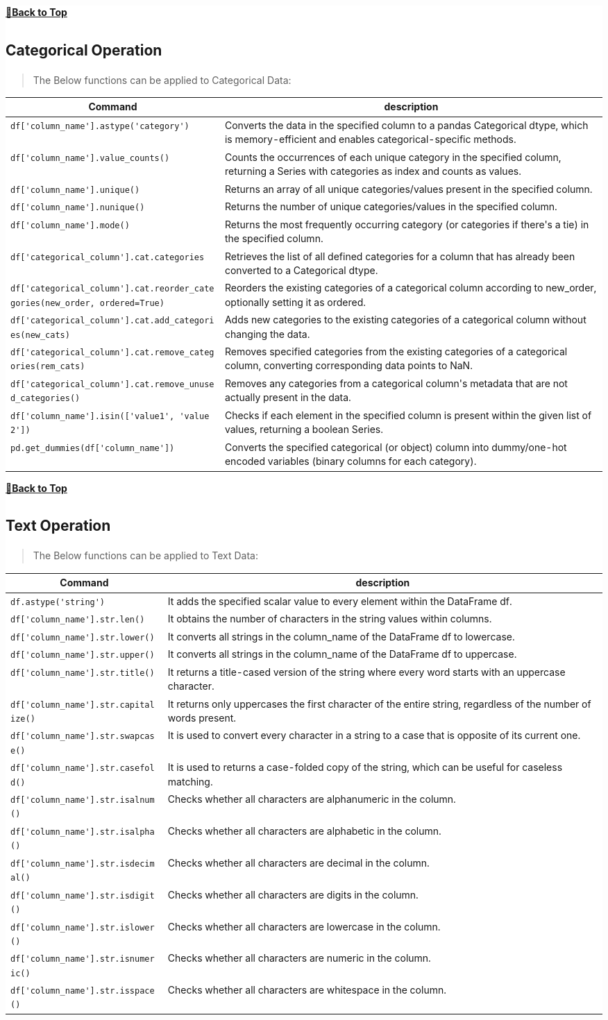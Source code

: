 
**[🔼Back to Top](#table-of-contents)**

## Categorical Operation

> The Below  functions can be applied to Categorical Data:

|Command | description|
|-------------|----------|
|`df['column_name'].astype('category')`| Converts the data in the specified column to a pandas Categorical dtype, which is memory-efficient and enables categorical-specific methods.|
|`df['column_name'].value_counts()`| Counts the occurrences of each unique category in the specified column, returning a Series with categories as index and counts as values.|
|`df['column_name'].unique()`| Returns an array of all unique categories/values present in the specified column.|
|`df['column_name'].nunique()`| Returns the number of unique categories/values in the specified column.|
|`df['column_name'].mode()`| Returns the most frequently occurring category (or categories if there's a tie) in the specified column.|
|`df['categorical_column'].cat.categories`| Retrieves the list of all defined categories for a column that has already been converted to a Categorical dtype.|
|`df['categorical_column'].cat.reorder_categories(new_order, ordered=True)`| Reorders the existing categories of a categorical column according to new_order, optionally setting it as ordered.|
|`df['categorical_column'].cat.add_categories(new_cats)`| Adds new categories to the existing categories of a categorical column without changing the data.|
|`df['categorical_column'].cat.remove_categories(rem_cats)`| Removes specified categories from the existing categories of a categorical column, converting corresponding data points to NaN.|
|`df['categorical_column'].cat.remove_unused_categories()`| Removes any categories from a categorical column's metadata that are not actually present in the data.|
|`df['column_name'].isin(['value1', 'value2'])`| Checks if each element in the specified column is present within the given list of values, returning a boolean Series.|
|`pd.get_dummies(df['column_name'])`| Converts the specified categorical (or object) column into dummy/one-hot encoded variables (binary columns for each category).|


**[🔼Back to Top](#table-of-contents)**

## Text Operation

> The Below  functions can be applied to Text Data:

|Command | description|
|-------------|----------|
|`df.astype('string')`| It adds the specified scalar value to every element within the DataFrame df.|
|`df['column_name'].str.len()`| It obtains the number of characters in the string values within columns.|
|`df['column_name'].str.lower()`| It converts all strings in the column_name of the DataFrame df to lowercase.|
|`df['column_name'].str.upper()`| It converts all strings in the column_name of the DataFrame df to uppercase.|
|`df['column_name'].str.title()`| It returns a title-cased version of the string where every word starts with an uppercase character.|
|`df['column_name'].str.capitalize()`| It returns only uppercases the first character of the entire string, regardless of the number of words present.|
|`df['column_name'].str.swapcase()`| It is used to convert every character in a string to a case that is opposite of its current one.|
|`df['column_name'].str.casefold()`| It is used to returns a case-folded copy of the string, which can be useful for caseless matching.|
|`df['column_name'].str.isalnum()`| Checks whether all characters are alphanumeric in the column.|
|`df['column_name'].str.isalpha()`| Checks whether all characters are alphabetic in the column.|
|`df['column_name'].str.isdecimal()`| Checks whether all characters are decimal in the column.|
|`df['column_name'].str.isdigit()`| Checks whether all characters are digits in the column.|
|`df['column_name'].str.islower()`| Checks whether all characters are lowercase in the column.|
|`df['column_name'].str.isnumeric()`| Checks whether all characters are numeric in the column.|
|`df['column_name'].str.isspace()`| Checks whether all characters are whitespace in the column.|